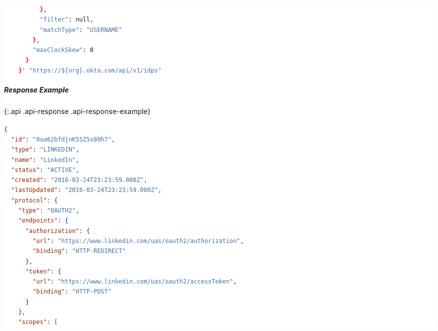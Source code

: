 ~~~sh
          },
          "filter": null,
          "matchType": "USERNAME"
        },
        "maxClockSkew": 0
      }
    }' "https://${org}.okta.com/api/v1/idps"
~~~

##### Response Example
{:.api .api-response .api-response-example}

~~~json
{
  "id": "0oa62bfdjnK55Z5x80h7",
  "type": "LINKEDIN",
  "name": "LinkedIn",
  "status": "ACTIVE",
  "created": "2016-03-24T23:23:59.000Z",
  "lastUpdated": "2016-03-24T23:23:59.000Z",
  "protocol": {
    "type": "OAUTH2",
    "endpoints": {
      "authorization": {
        "url": "https://www.linkedin.com/uas/oauth2/authorization",
        "binding": "HTTP-REDIRECT"
      },
      "token": {
        "url": "https://www.linkedin.com/uas/oauth2/accessToken",
        "binding": "HTTP-POST"
      }
    },
    "scopes": [
